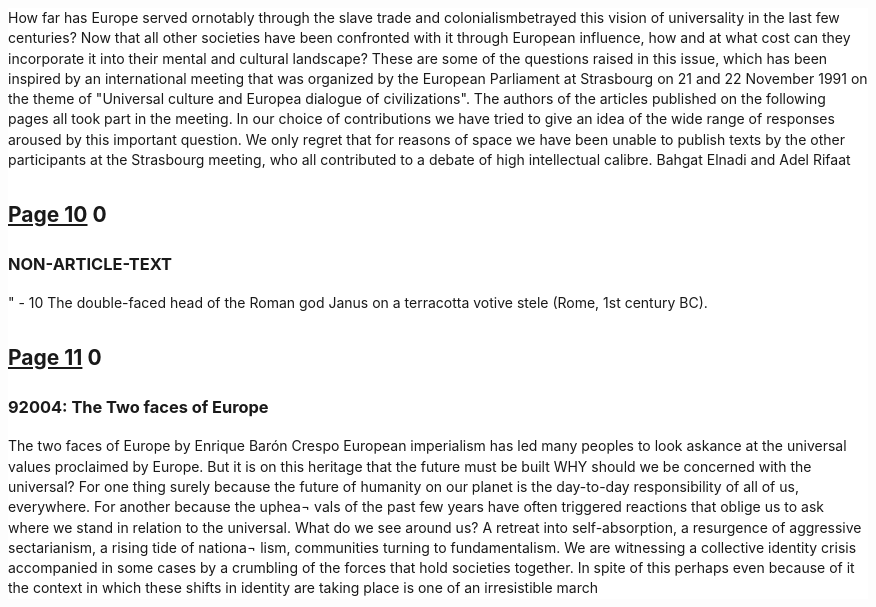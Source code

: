 How far has Europe served ornotably through the slave
trade and colonialismbetrayed this vision of universality in the
last few centuries? Now that all other societies have been
confronted with it through European influence, how and at what
cost can they incorporate it into their mental and cultural
landscape?
These are some of the questions raised in this issue, which
has been inspired by an international meeting that was
organized by the European Parliament at Strasbourg on 21 and
22 November 1991 on the theme of "Universal culture and
Europea dialogue of civilizations". The authors of the articles
published on the following pages all took part in the meeting. In
our choice of contributions we have tried to give an idea of the
wide range of responses aroused by this important question. We
only regret that for reasons of space we have been unable to
publish texts by the other participants at the Strasbourg
meeting, who all contributed to a debate of high intellectual
calibre.
Bahgat Elnadi and Adel Rifaat
## [Page 10](https://demo.humlab.umu.se/courier/092021engo.pdf#page=10) 0
### NON-ARTICLE-TEXT
" -
10
The double-faced
head of the Roman
god Janus
on a terracotta
votive stele
(Rome, 1st century
BC).
## [Page 11](https://demo.humlab.umu.se/courier/092021engo.pdf#page=11) 0
### 92004: The Two faces of Europe
The two faces of Europe
by Enrique Barón Crespo
European imperialism has
led many peoples to look
askance at the universal
values proclaimed by
Europe. But it is on this
heritage that the future
must be built
WHY should we be concerned with the
universal? For one thing surely
because the future of humanity on our
planet is the day-to-day responsibility of all of
us, everywhere. For another because the uphea¬
vals of the past few years have often triggered
reactions that oblige us to ask where we stand in
relation to the universal. What do we see around
us? A retreat into self-absorption, a resurgence of
aggressive sectarianism, a rising tide of nationa¬
lism, communities turning to fundamentalism.
We are witnessing a collective identity crisis
accompanied in some cases by a crumbling of the
forces that hold societies together.
In spite of this perhaps even because of
it the context in which these shifts in identity
are taking place is one of an irresistible march